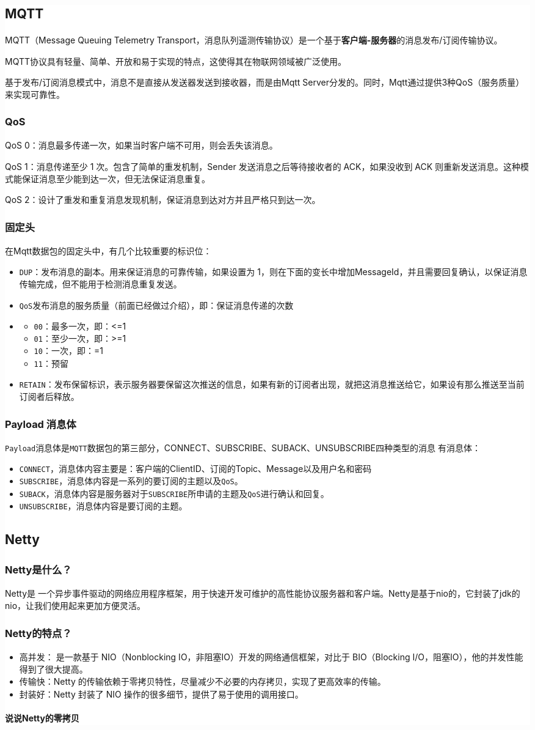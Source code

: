 

## MQTT

MQTT（Message Queuing Telemetry Transport，消息队列遥测传输协议）是一个基于**客户端-服务器**的消息发布/订阅传输协议。

MQTT协议具有轻量、简单、开放和易于实现的特点，这使得其在物联网领域被广泛使用。

基于发布/订阅消息模式中，消息不是直接从发送器发送到接收器，而是由Mqtt Server分发的。同时，Mqtt通过提供3种QoS（服务质量）来实现可靠性。

### QoS

QoS 0：消息最多传递一次，如果当时客户端不可用，则会丢失该消息。

QoS 1：消息传递至少 1 次。包含了简单的重发机制，Sender 发送消息之后等待接收者的 ACK，如果没收到 ACK 则重新发送消息。这种模式能保证消息至少能到达一次，但无法保证消息重复。

QoS 2：设计了重发和重复消息发现机制，保证消息到达对方并且严格只到达一次。

### 固定头

在Mqtt数据包的固定头中，有几个比较重要的标识位：

* `DUP`：发布消息的副本。用来保证消息的可靠传输，如果设置为 1，则在下面的变长中增加MessageId，并且需要回复确认，以保证消息传输完成，但不能用于检测消息重复发送。

* `QoS`发布消息的服务质量（前面已经做过介绍），即：保证消息传递的次数

* - `00`：最多一次，即：<=1
  - `01`：至少一次，即：>=1
  - `10`：一次，即：=1
  - `11`：预留

* `RETAIN`：发布保留标识，表示服务器要保留这次推送的信息，如果有新的订阅者出现，就把这消息推送给它，如果设有那么推送至当前订阅者后释放。



### Payload 消息体

`Payload`消息体是`MQTT`数据包的第三部分，CONNECT、SUBSCRIBE、SUBACK、UNSUBSCRIBE四种类型的消息 有消息体：

- `CONNECT`，消息体内容主要是：客户端的ClientID、订阅的Topic、Message以及用户名和密码
- `SUBSCRIBE`，消息体内容是一系列的要订阅的主题以及`QoS`。
- `SUBACK`，消息体内容是服务器对于`SUBSCRIBE`所申请的主题及`QoS`进行确认和回复。
- `UNSUBSCRIBE`，消息体内容是要订阅的主题。

## Netty

### Netty是什么？

Netty是 一个异步事件驱动的网络应用程序框架，用于快速开发可维护的高性能协议服务器和客户端。Netty是基于nio的，它封装了jdk的nio，让我们使用起来更加方便灵活。

### Netty的特点？

* 高并发：   是一款基于 NIO（Nonblocking IO，非阻塞IO）开发的网络通信框架，对比于 BIO（Blocking I/O，阻塞IO），他的并发性能得到了很大提高。
* 传输快：Netty 的传输依赖于零拷贝特性，尽量减少不必要的内存拷贝，实现了更高效率的传输。
* 封装好：Netty 封装了 NIO 操作的很多细节，提供了易于使用的调用接口。

#### 说说Netty的零拷贝
